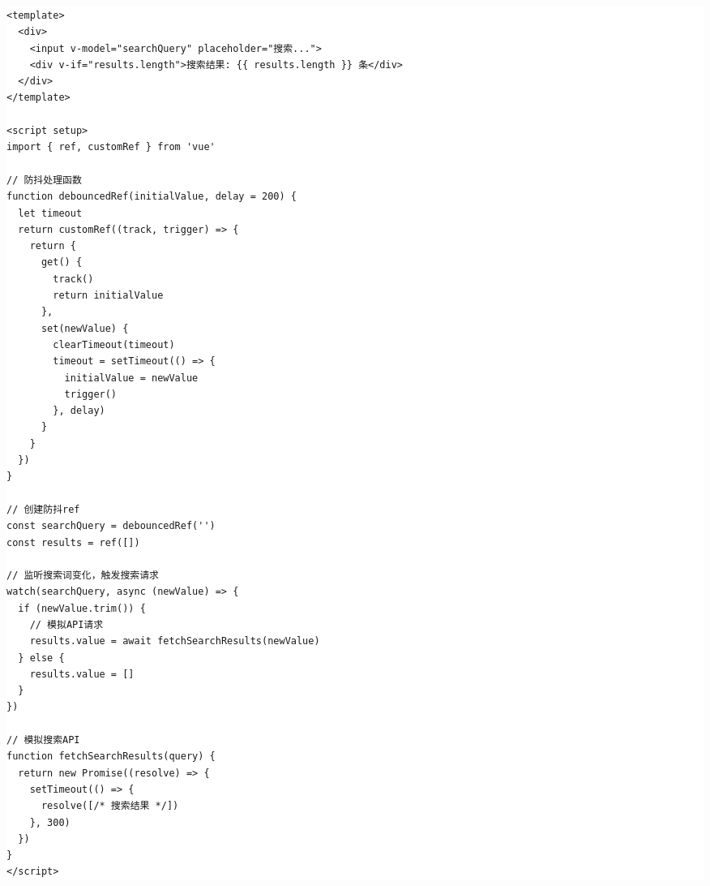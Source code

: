 ```vue
<template>
  <div>
    <input v-model="searchQuery" placeholder="搜索...">
    <div v-if="results.length">搜索结果: {{ results.length }} 条</div>
  </div>
</template>

<script setup>
import { ref, customRef } from 'vue'

// 防抖处理函数
function debouncedRef(initialValue, delay = 200) {
  let timeout
  return customRef((track, trigger) => {
    return {
      get() {
        track()
        return initialValue
      },
      set(newValue) {
        clearTimeout(timeout)
        timeout = setTimeout(() => {
          initialValue = newValue
          trigger()
        }, delay)
      }
    }
  })
}

// 创建防抖ref
const searchQuery = debouncedRef('')
const results = ref([])

// 监听搜索词变化，触发搜索请求
watch(searchQuery, async (newValue) => {
  if (newValue.trim()) {
    // 模拟API请求
    results.value = await fetchSearchResults(newValue)
  } else {
    results.value = []
  }
})

// 模拟搜索API
function fetchSearchResults(query) {
  return new Promise((resolve) => {
    setTimeout(() => {
      resolve([/* 搜索结果 */])
    }, 300)
  })
}
</script>
```
